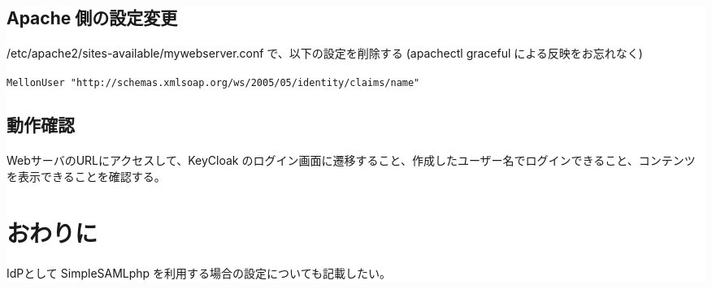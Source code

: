 ## Apache 側の設定変更

/etc/apache2/sites-available/mywebserver.conf で、以下の設定を削除する
(apachectl graceful による反映をお忘れなく)

```
MellonUser "http://schemas.xmlsoap.org/ws/2005/05/identity/claims/name"
```

## 動作確認

WebサーバのURLにアクセスして、KeyCloak のログイン画面に遷移すること、作成したユーザー名でログインできること、コンテンツを表示できることを確認する。



# おわりに

IdPとして SimpleSAMLphp を利用する場合の設定についても記載したい。
